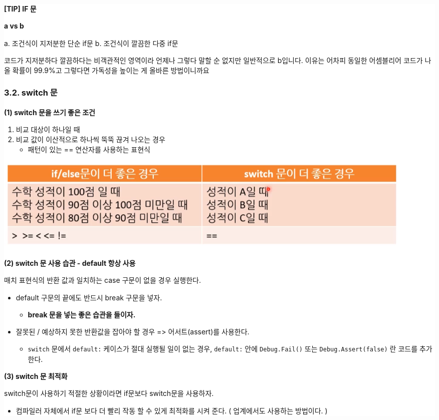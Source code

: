 
**[TIP] IF 문**

**a vs b**

a. 조건식이 지저분한 단순 if문
b. 조건식이 깔끔한 다중 if문

코드가 지저분하다 깔끔하다는 비객관적인 영역이라 언제나 그렇다 말할 순 없지만 일반적으로 b입니다.
이유는 어차피 동일한 어셈블리어 코드가 나올 확률이 99.9%고 그렇다면 가독성을 높이는 게 올바른 방법이니까요







### 3.2. switch 문

**(1) switch 문을 쓰기 좋은 조건**

1. 비교 대상이 하나일 때
2. 비교 값이 이산적으로 하나씩 뚝뚝 끊겨 나오는 경우
   * 패턴이 있는 == 연산자를 사용하는 표현식

![image-20230805124333347](./assets/image-20230805124333347-1693191827530-10.png)





**(2) switch 문 사용 습관 - default 항상 사용**

매치 표현식의 반환 값과 일치하는 case 구문이 없을 경우 실행한다.

* default 구문의 끝에도 반드시 break 구문을 넣자.
  * **break 문을 넣는 좋은 습관을 들이자.**

* 잘못된 / 예상하지 못한 반환값을 잡아야 할 경우 => 어서트(assert)를 사용한다.
  * `switch` 문에서 `default:` 케이스가 절대 실행될 일이 없는 경우, `default:` 안에 `Debug.Fail()` 또는 `Debug.Assert(false)` 란 코드를 추가한다.





**(3) switch 문 최적화**

switch문이 사용하기 적절한 상황이라면 if문보다 switch문을 사용하자.

* 컴파일러 자체에서 if문 보다 더 빨리 작동 할 수 있게 최적화를 시켜 준다. 
  ( 업계에서도 사용하는 방법이다. )


